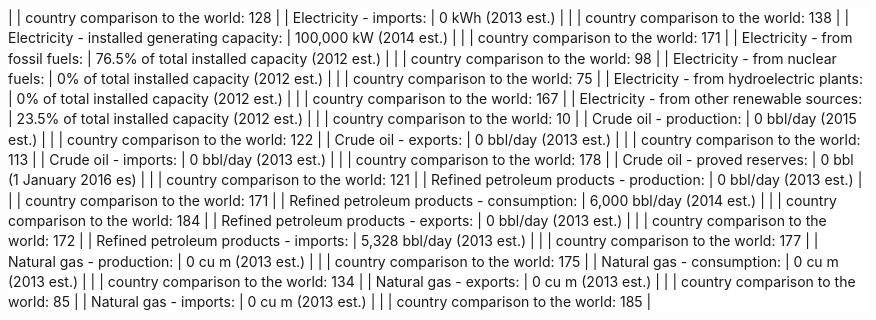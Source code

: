| | country comparison to the world: 128 |
| Electricity - imports: | 0 kWh (2013 est.) |
| | country comparison to the world: 138 |
| Electricity - installed generating capacity: | 100,000 kW (2014 est.) |
| | country comparison to the world: 171 |
| Electricity - from fossil fuels: | 76.5% of total installed capacity (2012 est.) |
| | country comparison to the world: 98 |
| Electricity - from nuclear fuels: | 0% of total installed capacity (2012 est.) |
| | country comparison to the world: 75 |
| Electricity - from hydroelectric plants: | 0% of total installed capacity (2012 est.) |
| | country comparison to the world: 167 |
| Electricity - from other renewable sources: | 23.5% of total installed capacity (2012 est.) |
| | country comparison to the world: 10 |
| Crude oil - production: | 0 bbl/day (2015 est.) |
| | country comparison to the world: 122 |
| Crude oil - exports: | 0 bbl/day (2013 est.) |
| | country comparison to the world: 113 |
| Crude oil - imports: | 0 bbl/day (2013 est.) |
| | country comparison to the world: 178 |
| Crude oil - proved reserves: | 0 bbl (1 January 2016 es) |
| | country comparison to the world: 121 |
| Refined petroleum products - production: | 0 bbl/day (2013 est.) |
| | country comparison to the world: 171 |
| Refined petroleum products - consumption: | 6,000 bbl/day (2014 est.) |
| | country comparison to the world: 184 |
| Refined petroleum products - exports: | 0 bbl/day (2013 est.) |
| | country comparison to the world: 172 |
| Refined petroleum products - imports: | 5,328 bbl/day (2013 est.) |
| | country comparison to the world: 177 |
| Natural gas - production: | 0 cu m (2013 est.) |
| | country comparison to the world: 175 |
| Natural gas - consumption: | 0 cu m (2013 est.) |
| | country comparison to the world: 134 |
| Natural gas - exports: | 0 cu m (2013 est.) |
| | country comparison to the world: 85 |
| Natural gas - imports: | 0 cu m (2013 est.) |
| | country comparison to the world: 185 |